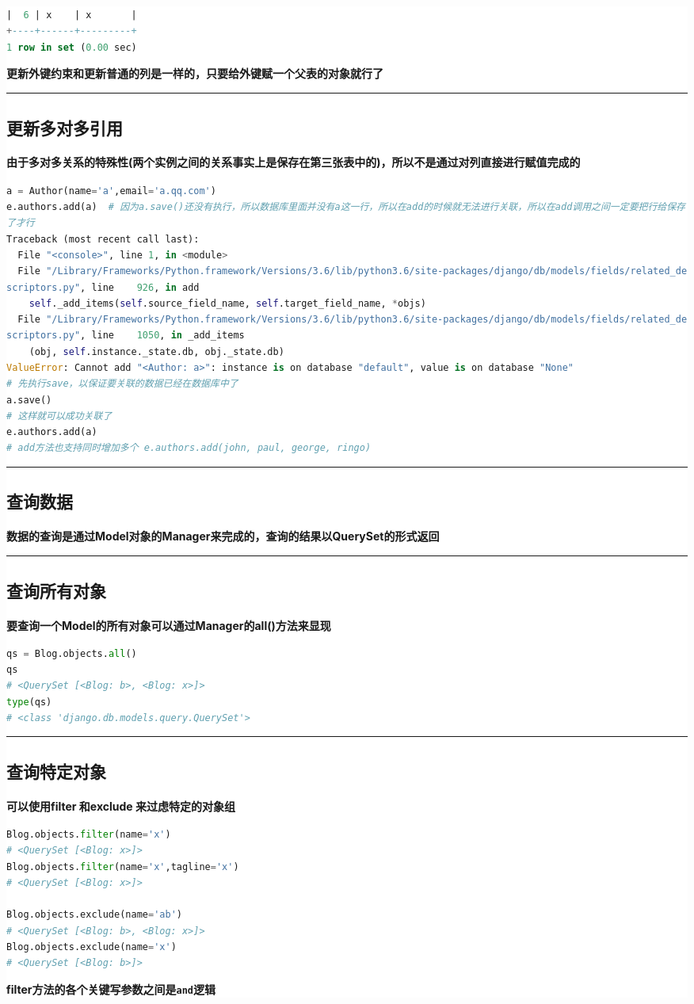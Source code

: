    ```sql
   |  6 | x    | x       |
   +----+------+---------+
   1 row in set (0.00 sec)
   ```
   **更新外键约束和更新普通的列是一样的，只要给外键赋一个父表的对象就行了**

   ---

## 更新多对多引用
   **由于多对多关系的特殊性(两个实例之间的关系事实上是保存在第三张表中的)，所以不是通过对列直接进行赋值完成的**
   ```python
   a = Author(name='a',email='a.qq.com')
   e.authors.add(a)  # 因为a.save()还没有执行，所以数据库里面并没有a这一行，所以在add的时候就无法进行关联，所以在add调用之间一定要把行给保存了才行
   Traceback (most recent call last):
     File "<console>", line 1, in <module>
     File "/Library/Frameworks/Python.framework/Versions/3.6/lib/python3.6/site-packages/django/db/models/fields/related_descriptors.py", line    926, in add
       self._add_items(self.source_field_name, self.target_field_name, *objs)
     File "/Library/Frameworks/Python.framework/Versions/3.6/lib/python3.6/site-packages/django/db/models/fields/related_descriptors.py", line    1050, in _add_items
       (obj, self.instance._state.db, obj._state.db)
   ValueError: Cannot add "<Author: a>": instance is on database "default", value is on database "None"
   # 先执行save，以保证要关联的数据已经在数据库中了
   a.save()
   # 这样就可以成功关联了
   e.authors.add(a)
   # add方法也支持同时增加多个 e.authors.add(john, paul, george, ringo)
   ```

   ---

## 查询数据
   **数据的查询是通过Model对象的Manager来完成的，查询的结果以QuerySet的形式返回**

   ---

## 查询所有对象
   **要查询一个Model的所有对象可以通过Manager的all()方法来显现**
   ```python
   qs = Blog.objects.all()
   qs
   # <QuerySet [<Blog: b>, <Blog: x>]>
   type(qs)
   # <class 'django.db.models.query.QuerySet'>
   ```

   ---

## 查询特定对象
   **可以使用filter 和exclude 来过虑特定的对象组**
   ```python
   Blog.objects.filter(name='x')
   # <QuerySet [<Blog: x>]>
   Blog.objects.filter(name='x',tagline='x')
   # <QuerySet [<Blog: x>]>

   Blog.objects.exclude(name='ab')
   # <QuerySet [<Blog: b>, <Blog: x>]>
   Blog.objects.exclude(name='x')
   # <QuerySet [<Blog: b>]>
   ```
   **filter方法的各个关键写参数之间是`and`逻辑**